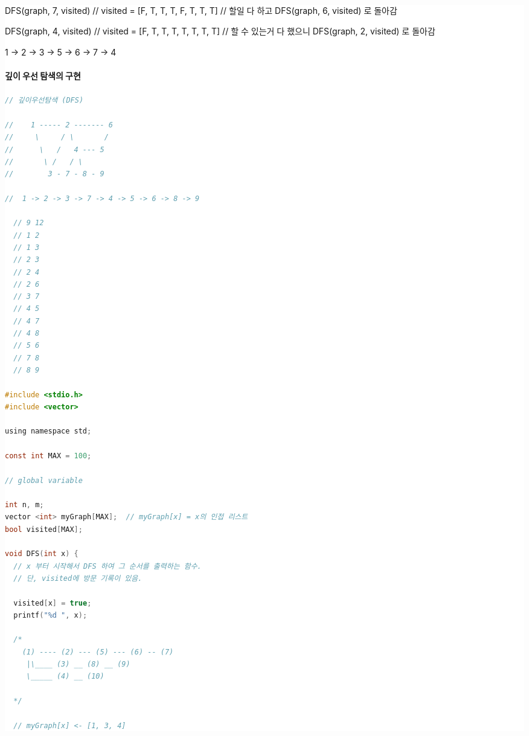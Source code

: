 DFS(graph, 7, visited)  // visited = [F, T, T, T, F, T, T, T]  // 할일 다 하고 DFS(graph, 6, visited) 로 돌아감

DFS(graph, 4, visited)  // visited = [F, T, T, T, T, T, T, T]  // 할 수 있는거 다 했으니 DFS(graph, 2, visited) 로 돌아감



1 -> 2 -> 3 -> 5 -> 6 -> 7 -> 4



#### 깊이 우선 탐색의 구현

```c
// 깊이우선탐색 (DFS)

//    1 ----- 2 ------- 6
//     \     / \       /
//      \   /   4 --- 5
//       \ /   / \
//        3 - 7 - 8 - 9

//  1 -> 2 -> 3 -> 7 -> 4 -> 5 -> 6 -> 8 -> 9

  // 9 12
  // 1 2
  // 1 3
  // 2 3
  // 2 4
  // 2 6
  // 3 7
  // 4 5
  // 4 7
  // 4 8
  // 5 6
  // 7 8
  // 8 9

#include <stdio.h>
#include <vector>

using namespace std;

const int MAX = 100;

// global variable

int n, m;
vector <int> myGraph[MAX];  // myGraph[x] = x의 인접 리스트
bool visited[MAX];

void DFS(int x) {
  // x 부터 시작해서 DFS 하여 그 순서를 출력하는 함수.
  // 단, visited에 방문 기록이 있음.
  
  visited[x] = true;
  printf("%d ", x);
  
  /*
    (1) ---- (2) --- (5) --- (6) -- (7)
     |\____ (3) __ (8) __ (9)
     \_____ (4) __ (10)
  
  */
  
  // myGraph[x] <- [1, 3, 4]
```